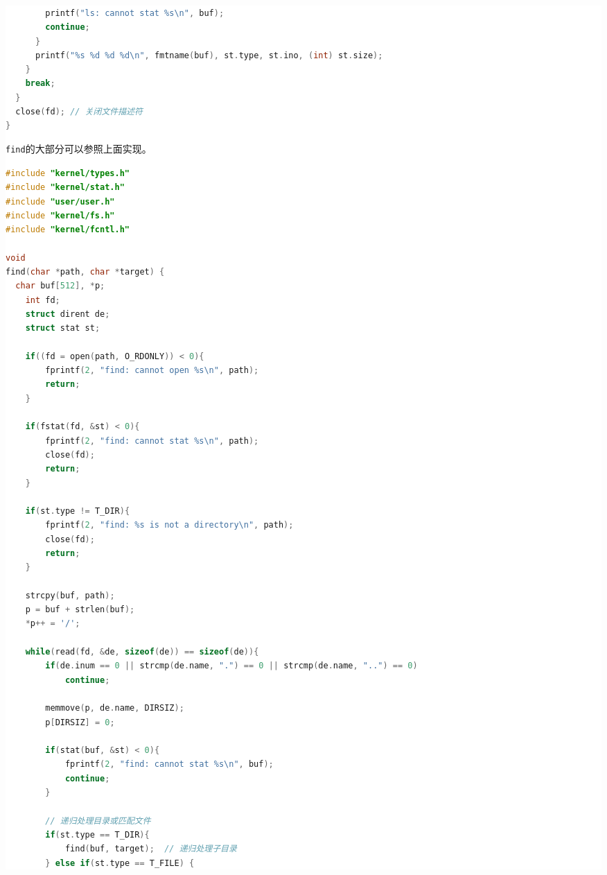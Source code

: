 ```c
        printf("ls: cannot stat %s\n", buf);
        continue;
      }
      printf("%s %d %d %d\n", fmtname(buf), st.type, st.ino, (int) st.size);
    }
    break;
  }
  close(fd); // 关闭文件描述符
}
```

`find`的大部分可以参照上面实现。

```c
#include "kernel/types.h"
#include "kernel/stat.h"
#include "user/user.h"
#include "kernel/fs.h"
#include "kernel/fcntl.h"

void 
find(char *path, char *target) {
  char buf[512], *p;
    int fd;
    struct dirent de;
    struct stat st;

    if((fd = open(path, O_RDONLY)) < 0){
        fprintf(2, "find: cannot open %s\n", path);
        return;
    }

    if(fstat(fd, &st) < 0){
        fprintf(2, "find: cannot stat %s\n", path);
        close(fd);
        return;
    }

    if(st.type != T_DIR){
        fprintf(2, "find: %s is not a directory\n", path);
        close(fd);
        return;
    }

    strcpy(buf, path);
    p = buf + strlen(buf);
    *p++ = '/';

    while(read(fd, &de, sizeof(de)) == sizeof(de)){
        if(de.inum == 0 || strcmp(de.name, ".") == 0 || strcmp(de.name, "..") == 0)
            continue;

        memmove(p, de.name, DIRSIZ);
        p[DIRSIZ] = 0;

        if(stat(buf, &st) < 0){
            fprintf(2, "find: cannot stat %s\n", buf);
            continue;
        }

        // 递归处理目录或匹配文件
        if(st.type == T_DIR){
            find(buf, target);  // 递归处理子目录
        } else if(st.type == T_FILE) {
```